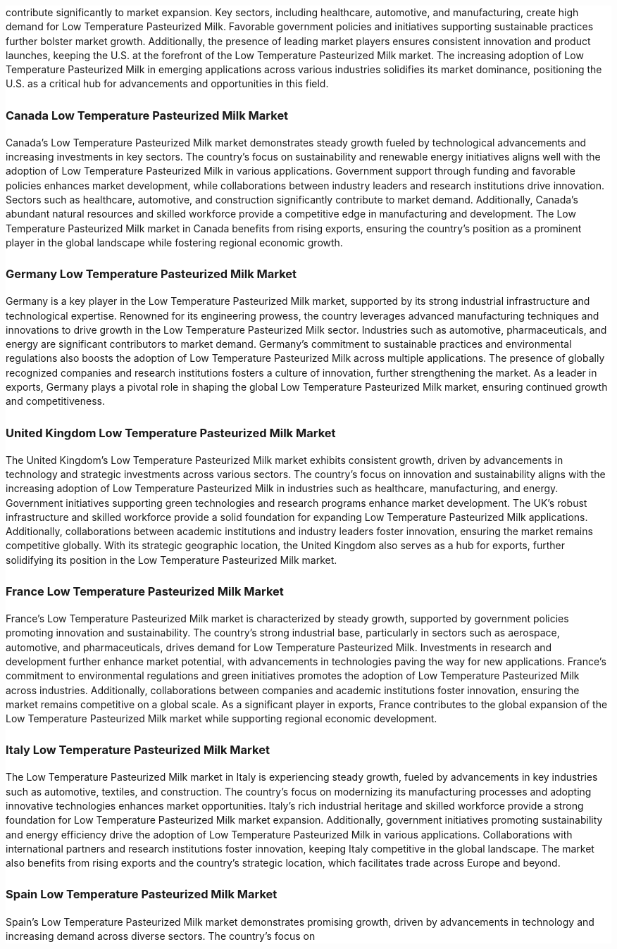 contribute significantly to market expansion. Key sectors, including healthcare, automotive, and manufacturing, create high demand for Low Temperature Pasteurized Milk. Favorable government policies and initiatives supporting sustainable practices further bolster market growth. Additionally, the presence of leading market players ensures consistent innovation and product launches, keeping the U.S. at the forefront of the Low Temperature Pasteurized Milk market. The increasing adoption of Low Temperature Pasteurized Milk in emerging applications across various industries solidifies its market dominance, positioning the U.S. as a critical hub for advancements and opportunities in this field.</p><h3>Canada Low Temperature Pasteurized Milk Market</h3><p>Canada&rsquo;s Low Temperature Pasteurized Milk market demonstrates steady growth fueled by technological advancements and increasing investments in key sectors. The country&rsquo;s focus on sustainability and renewable energy initiatives aligns well with the adoption of Low Temperature Pasteurized Milk in various applications. Government support through funding and favorable policies enhances market development, while collaborations between industry leaders and research institutions drive innovation. Sectors such as healthcare, automotive, and construction significantly contribute to market demand. Additionally, Canada&rsquo;s abundant natural resources and skilled workforce provide a competitive edge in manufacturing and development. The Low Temperature Pasteurized Milk market in Canada benefits from rising exports, ensuring the country&rsquo;s position as a prominent player in the global landscape while fostering regional economic growth.</p><h3>Germany Low Temperature Pasteurized Milk Market</h3><p>Germany is a key player in the Low Temperature Pasteurized Milk market, supported by its strong industrial infrastructure and technological expertise. Renowned for its engineering prowess, the country leverages advanced manufacturing techniques and innovations to drive growth in the Low Temperature Pasteurized Milk sector. Industries such as automotive, pharmaceuticals, and energy are significant contributors to market demand. Germany&rsquo;s commitment to sustainable practices and environmental regulations also boosts the adoption of Low Temperature Pasteurized Milk across multiple applications. The presence of globally recognized companies and research institutions fosters a culture of innovation, further strengthening the market. As a leader in exports, Germany plays a pivotal role in shaping the global Low Temperature Pasteurized Milk market, ensuring continued growth and competitiveness.</p><h3>United Kingdom Low Temperature Pasteurized Milk Market</h3><p>The United Kingdom&rsquo;s Low Temperature Pasteurized Milk market exhibits consistent growth, driven by advancements in technology and strategic investments across various sectors. The country&rsquo;s focus on innovation and sustainability aligns with the increasing adoption of Low Temperature Pasteurized Milk in industries such as healthcare, manufacturing, and energy. Government initiatives supporting green technologies and research programs enhance market development. The UK&rsquo;s robust infrastructure and skilled workforce provide a solid foundation for expanding Low Temperature Pasteurized Milk applications. Additionally, collaborations between academic institutions and industry leaders foster innovation, ensuring the market remains competitive globally. With its strategic geographic location, the United Kingdom also serves as a hub for exports, further solidifying its position in the Low Temperature Pasteurized Milk market.</p><h3>France Low Temperature Pasteurized Milk Market</h3><p>France&rsquo;s Low Temperature Pasteurized Milk market is characterized by steady growth, supported by government policies promoting innovation and sustainability. The country&rsquo;s strong industrial base, particularly in sectors such as aerospace, automotive, and pharmaceuticals, drives demand for Low Temperature Pasteurized Milk. Investments in research and development further enhance market potential, with advancements in technologies paving the way for new applications. France&rsquo;s commitment to environmental regulations and green initiatives promotes the adoption of Low Temperature Pasteurized Milk across industries. Additionally, collaborations between companies and academic institutions foster innovation, ensuring the market remains competitive on a global scale. As a significant player in exports, France contributes to the global expansion of the Low Temperature Pasteurized Milk market while supporting regional economic development.</p><h3>Italy Low Temperature Pasteurized Milk Market</h3><p>The Low Temperature Pasteurized Milk market in Italy is experiencing steady growth, fueled by advancements in key industries such as automotive, textiles, and construction. The country&rsquo;s focus on modernizing its manufacturing processes and adopting innovative technologies enhances market opportunities. Italy&rsquo;s rich industrial heritage and skilled workforce provide a strong foundation for Low Temperature Pasteurized Milk market expansion. Additionally, government initiatives promoting sustainability and energy efficiency drive the adoption of Low Temperature Pasteurized Milk in various applications. Collaborations with international partners and research institutions foster innovation, keeping Italy competitive in the global landscape. The market also benefits from rising exports and the country&rsquo;s strategic location, which facilitates trade across Europe and beyond.</p><h3>Spain Low Temperature Pasteurized Milk Market</h3><p>Spain&rsquo;s Low Temperature Pasteurized Milk market demonstrates promising growth, driven by advancements in technology and increasing demand across diverse sectors. The country&rsquo;s focus on